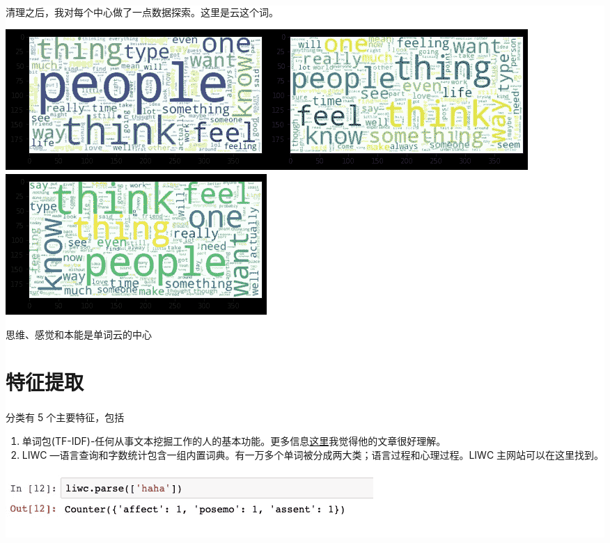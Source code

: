 清理之后，我对每个中心做了一点数据探索。这里是云这个词。

![](img/88f4f4c96c9f48c7ee80093a82d2f47e.png)![](img/eaa146ca4ceff4c22fe8adfe67f5f72a.png)![](img/b13ad30f9a5b0f005d6ab2dfca2b8876.png)

思维、感觉和本能是单词云的中心

# 特征提取

分类有 5 个主要特征，包括

1.  单词包(TF-IDF)-任何从事文本挖掘工作的人的基本功能。更多信息[这里](/greyatom/an-introduction-to-bag-of-words-in-nlp-ac967d43b428)我觉得他的文章很好理解。
2.  LIWC —语言查询和字数统计包含一组内置词典。有一万多个单词被分成两大类；语言过程和心理过程。LIWC 主网站可以在这里找到。

![](img/5efb981bb6c2bf930f556e37bb661abc.png)
